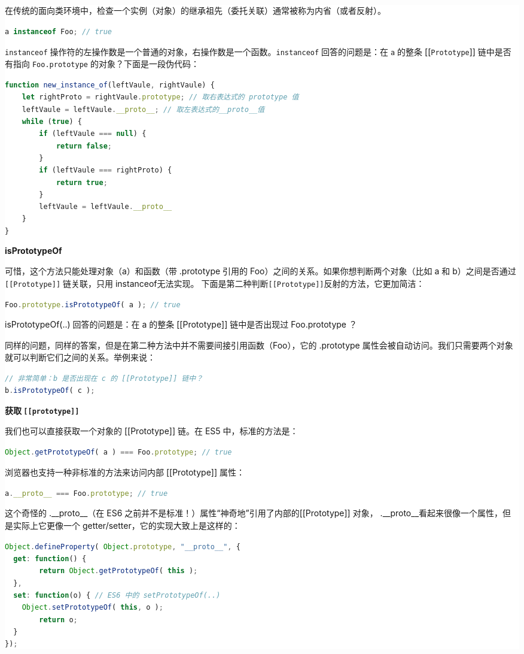 在传统的面向类环境中，检查一个实例（对象）的继承祖先（委托关联）通常被称为内省（或者反射）。

```js
a instanceof Foo; // true
```

`instanceof` 操作符的左操作数是一个普通的对象，右操作数是一个函数。`instanceof` 回答的问题是：在 `a` 的整条 [[`Prototype`]] 链中是否有指向 `Foo.prototype` 的对象？下面是一段伪代码：

```js
function new_instance_of(leftVaule, rightVaule) { 
    let rightProto = rightVaule.prototype; // 取右表达式的 prototype 值
    leftVaule = leftVaule.__proto__; // 取左表达式的__proto__值
    while (true) {
    	if (leftVaule === null) {
            return false;	
        }
        if (leftVaule === rightProto) {
            return true;	
        } 
        leftVaule = leftVaule.__proto__ 
    }
}
```

**isPrototypeOf**

可惜，这个方法只能处理对象（a）和函数（带 .prototype 引用的 Foo）之间的关系。如果你想判断两个对象（比如 a 和 b）之间是否通过 `[[Prototype]]` 链关联，只用 instanceof无法实现。 下面是第二种判断` [[Prototype]] `反射的方法，它更加简洁： 

```js
Foo.prototype.isPrototypeOf( a ); // true
```

isPrototypeOf(..) 回答的问题是：在 a 的整条 [[Prototype]] 链中是否出现过 Foo.prototype ？ 

同样的问题，同样的答案，但是在第二种方法中并不需要间接引用函数（Foo），它的 .prototype 属性会被自动访问。我们只需要两个对象就可以判断它们之间的关系。举例来说： 

```js
// 非常简单：b 是否出现在 c 的 [[Prototype]] 链中？ 
b.isPrototypeOf( c );
```

**获取 `[[prototype]]`**

我们也可以直接获取一个对象的 [[Prototype]] 链。在 ES5 中，标准的方法是： 

```js
Object.getPrototypeOf( a ) === Foo.prototype; // true
```

浏览器也支持一种非标准的方法来访问内部 [[Prototype]] 属性： 

```js
a.__proto__ === Foo.prototype; // true
```

这个奇怪的 .\_\_proto\_\_（在 ES6 之前并不是标准！）属性“神奇地”引用了内部的[[Prototype]] 对象， .\_\_proto\_\_看起来很像一个属性，但是实际上它更像一个 getter/setter，它的实现大致上是这样的： 

```js
Object.defineProperty( Object.prototype, "__proto__", { 
  get: function() {
		return Object.getPrototypeOf( this ); 
  },
  set: function(o) { // ES6 中的 setPrototypeOf(..) 
    Object.setPrototypeOf( this, o );
		return o; 
  } 
});
```
